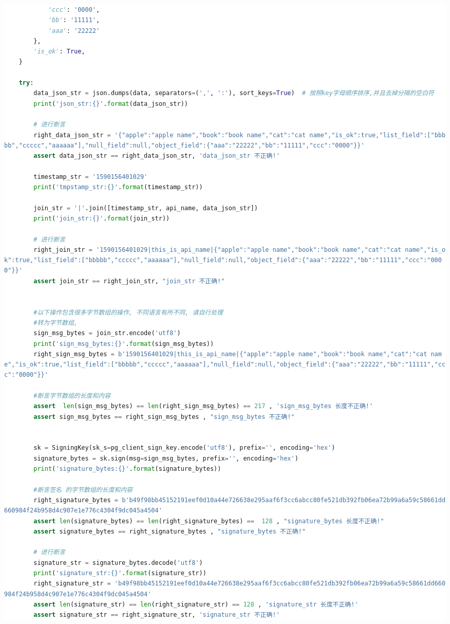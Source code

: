 ```python
            'ccc': '0000',
            'bb': '11111',
            'aaa': '22222'
        },
        'is_ok': True,
    }

    try:
        data_json_str = json.dumps(data, separators=(',', ':'), sort_keys=True)  # 按照key字母顺序排序,并且去掉分隔的空白符
        print('json_str:{}'.format(data_json_str))

        # 进行断言
        right_data_json_str = '{"apple":"apple name","book":"book name","cat":"cat name","is_ok":true,"list_field":["bbbbb","ccccc","aaaaaa"],"null_field":null,"object_field":{"aaa":"22222","bb":"11111","ccc":"0000"}}'
        assert data_json_str == right_data_json_str, 'data_json_str 不正确!'

        timestamp_str = '1590156401029'
        print('tmpstamp_str:{}'.format(timestamp_str))

        join_str = '|'.join([timestamp_str, api_name, data_json_str])
        print('join_str:{}'.format(join_str))

        # 进行断言
        right_join_str = '1590156401029|this_is_api_name|{"apple":"apple name","book":"book name","cat":"cat name","is_ok":true,"list_field":["bbbbb","ccccc","aaaaaa"],"null_field":null,"object_field":{"aaa":"22222","bb":"11111","ccc":"0000"}}'
        assert join_str == right_join_str, "join_str 不正确!"


        #以下操作包含很多字节数组的操作, 不同语言有所不同, 请自行处理
        #转为字节数组,
        sign_msg_bytes = join_str.encode('utf8')
        print('sign_msg_bytes:{}'.format(sign_msg_bytes))
        right_sign_msg_bytes = b'1590156401029|this_is_api_name|{"apple":"apple name","book":"book name","cat":"cat name","is_ok":true,"list_field":["bbbbb","ccccc","aaaaaa"],"null_field":null,"object_field":{"aaa":"22222","bb":"11111","ccc":"0000"}}'

        #断言字节数组的长度和内容
        assert  len(sign_msg_bytes) == len(right_sign_msg_bytes) == 217 , 'sign_msg_bytes 长度不正确!'
        assert sign_msg_bytes == right_sign_msg_bytes , "sign_msg_bytes 不正确!"


        sk = SigningKey(sk_s=pg_client_sign_key.encode('utf8'), prefix='', encoding='hex')
        signature_bytes = sk.sign(msg=sign_msg_bytes, prefix='', encoding='hex')
        print('signature_bytes:{}'.format(signature_bytes))

        #断言签名 的字节数组的长度和内容
        right_signature_bytes = b'b49f98bb45152191eef0d10a44e726638e295aaf6f3cc6abcc80fe521db392fb06ea72b99a6a59c58661dd660984f24b958d4c907e1e776c4304f9dc045a4504'
        assert len(signature_bytes) == len(right_signature_bytes) ==  128 , "signature_bytes 长度不正确!"
        assert signature_bytes == right_signature_bytes , "signature_bytes 不正确!"

        # 进行断言
        signature_str = signature_bytes.decode('utf8')
        print('signature_str:{}'.format(signature_str))
        right_signature_str = 'b49f98bb45152191eef0d10a44e726638e295aaf6f3cc6abcc80fe521db392fb06ea72b99a6a59c58661dd660984f24b958d4c907e1e776c4304f9dc045a4504'
        assert len(signature_str) == len(right_signature_str) == 128 , 'signature_str 长度不正确!'
        assert signature_str == right_signature_str, 'signature_str 不正确!'

```